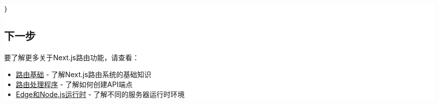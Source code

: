 ```ts
}
```

## 下一步

要了解更多关于Next.js路由功能，请查看：

- [路由基础](/nextjs/app-router/building-your-application/routing) - 了解Next.js路由系统的基础知识
- [路由处理程序](/nextjs/app-router/building-your-application/routing/route-handlers) - 了解如何创建API端点
- [Edge和Node.js运行时](/nextjs/app-router/building-your-application/rendering/edge-and-nodejs-runtimes) - 了解不同的服务器运行时环境
